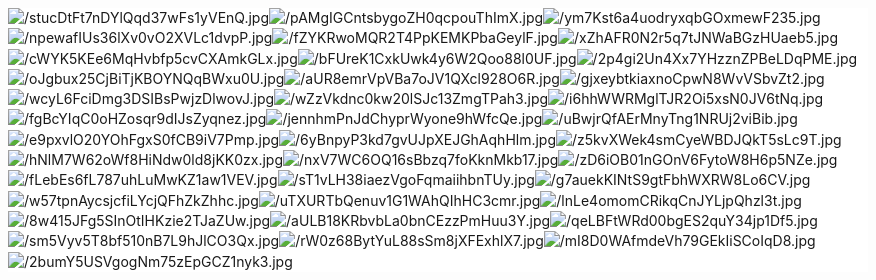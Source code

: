 <img src="https://image.tmdb.org/t/p/original/stucDtFt7nDYlQqd37wFs1yVEnQ.jpg" alt="/stucDtFt7nDYlQqd37wFs1yVEnQ.jpg" title="/stucDtFt7nDYlQqd37wFs1yVEnQ.jpg"><img src="https://image.tmdb.org/t/p/original/pAMgIGCntsbygoZH0qcpouThImX.jpg" alt="/pAMgIGCntsbygoZH0qcpouThImX.jpg" title="/pAMgIGCntsbygoZH0qcpouThImX.jpg"><img src="https://image.tmdb.org/t/p/original/ym7Kst6a4uodryxqbGOxmewF235.jpg" alt="/ym7Kst6a4uodryxqbGOxmewF235.jpg" title="/ym7Kst6a4uodryxqbGOxmewF235.jpg"><img src="https://image.tmdb.org/t/p/original/npewafIUs36lXv0vO2XVLc1dvpP.jpg" alt="/npewafIUs36lXv0vO2XVLc1dvpP.jpg" title="/npewafIUs36lXv0vO2XVLc1dvpP.jpg"><img src="https://image.tmdb.org/t/p/original/fZYKRwoMQR2T4PpKEMKPbaGeylF.jpg" alt="/fZYKRwoMQR2T4PpKEMKPbaGeylF.jpg" title="/fZYKRwoMQR2T4PpKEMKPbaGeylF.jpg"><img src="https://image.tmdb.org/t/p/original/xZhAFR0N2r5q7tJNWaBGzHUaeb5.jpg" alt="/xZhAFR0N2r5q7tJNWaBGzHUaeb5.jpg" title="/xZhAFR0N2r5q7tJNWaBGzHUaeb5.jpg"><img src="https://image.tmdb.org/t/p/original/cWYK5KEe6MqHvbfp5cvCXAmkGLx.jpg" alt="/cWYK5KEe6MqHvbfp5cvCXAmkGLx.jpg" title="/cWYK5KEe6MqHvbfp5cvCXAmkGLx.jpg"><img src="https://image.tmdb.org/t/p/original/bFUreK1CxkUwk4y6W2Qoo88l0UF.jpg" alt="/bFUreK1CxkUwk4y6W2Qoo88l0UF.jpg" title="/bFUreK1CxkUwk4y6W2Qoo88l0UF.jpg"><img src="https://image.tmdb.org/t/p/original/2p4gi2Un4Xx7YHzznZPBeLDqPME.jpg" alt="/2p4gi2Un4Xx7YHzznZPBeLDqPME.jpg" title="/2p4gi2Un4Xx7YHzznZPBeLDqPME.jpg"><img src="https://image.tmdb.org/t/p/original/oJgbux25CjBiTjKBOYNQqBWxu0U.jpg" alt="/oJgbux25CjBiTjKBOYNQqBWxu0U.jpg" title="/oJgbux25CjBiTjKBOYNQqBWxu0U.jpg"><img src="https://image.tmdb.org/t/p/original/aUR8emrVpVBa7oJV1QXcl928O6R.jpg" alt="/aUR8emrVpVBa7oJV1QXcl928O6R.jpg" title="/aUR8emrVpVBa7oJV1QXcl928O6R.jpg"><img src="https://image.tmdb.org/t/p/original/gjxeybtkiaxnoCpwN8WvVSbvZt2.jpg" alt="/gjxeybtkiaxnoCpwN8WvVSbvZt2.jpg" title="/gjxeybtkiaxnoCpwN8WvVSbvZt2.jpg"><img src="https://image.tmdb.org/t/p/original/wcyL6FciDmg3DSIBsPwjzDlwovJ.jpg" alt="/wcyL6FciDmg3DSIBsPwjzDlwovJ.jpg" title="/wcyL6FciDmg3DSIBsPwjzDlwovJ.jpg"><img src="https://image.tmdb.org/t/p/original/wZzVkdnc0kw20lSJc13ZmgTPah3.jpg" alt="/wZzVkdnc0kw20lSJc13ZmgTPah3.jpg" title="/wZzVkdnc0kw20lSJc13ZmgTPah3.jpg"><img src="https://image.tmdb.org/t/p/original/i6hhWWRMglTJR2Oi5xsN0JV6tNq.jpg" alt="/i6hhWWRMglTJR2Oi5xsN0JV6tNq.jpg" title="/i6hhWWRMglTJR2Oi5xsN0JV6tNq.jpg"><img src="https://image.tmdb.org/t/p/original/fgBcYIqC0oHZosqr9dIJsZyqnez.jpg" alt="/fgBcYIqC0oHZosqr9dIJsZyqnez.jpg" title="/fgBcYIqC0oHZosqr9dIJsZyqnez.jpg"><img src="https://image.tmdb.org/t/p/original/jennhmPnJdChyprWyone9hWfcQe.jpg" alt="/jennhmPnJdChyprWyone9hWfcQe.jpg" title="/jennhmPnJdChyprWyone9hWfcQe.jpg"><img src="https://image.tmdb.org/t/p/original/uBwjrQfAErMnyTng1NRUj2viBib.jpg" alt="/uBwjrQfAErMnyTng1NRUj2viBib.jpg" title="/uBwjrQfAErMnyTng1NRUj2viBib.jpg"><img src="https://image.tmdb.org/t/p/original/e9pxvlO20YOhFgxS0fCB9iV7Pmp.jpg" alt="/e9pxvlO20YOhFgxS0fCB9iV7Pmp.jpg" title="/e9pxvlO20YOhFgxS0fCB9iV7Pmp.jpg"><img src="https://image.tmdb.org/t/p/original/6yBnpyP3kd7gvUJpXEJGhAqhHlm.jpg" alt="/6yBnpyP3kd7gvUJpXEJGhAqhHlm.jpg" title="/6yBnpyP3kd7gvUJpXEJGhAqhHlm.jpg"><img src="https://image.tmdb.org/t/p/original/z5kvXWek4smCyeWBDJQkT5sLc9T.jpg" alt="/z5kvXWek4smCyeWBDJQkT5sLc9T.jpg" title="/z5kvXWek4smCyeWBDJQkT5sLc9T.jpg"><img src="https://image.tmdb.org/t/p/original/hNlM7W62oWf8HiNdw0ld8jKK0zx.jpg" alt="/hNlM7W62oWf8HiNdw0ld8jKK0zx.jpg" title="/hNlM7W62oWf8HiNdw0ld8jKK0zx.jpg"><img src="https://image.tmdb.org/t/p/original/nxV7WC6OQ16sBbzq7foKknMkb17.jpg" alt="/nxV7WC6OQ16sBbzq7foKknMkb17.jpg" title="/nxV7WC6OQ16sBbzq7foKknMkb17.jpg"><img src="https://image.tmdb.org/t/p/original/zD6iOB01nGOnV6FytoW8H6p5NZe.jpg" alt="/zD6iOB01nGOnV6FytoW8H6p5NZe.jpg" title="/zD6iOB01nGOnV6FytoW8H6p5NZe.jpg"><img src="https://image.tmdb.org/t/p/original/fLebEs6fL787uhLuMwKZ1aw1VEV.jpg" alt="/fLebEs6fL787uhLuMwKZ1aw1VEV.jpg" title="/fLebEs6fL787uhLuMwKZ1aw1VEV.jpg"><img src="https://image.tmdb.org/t/p/original/sT1vLH38iaezVgoFqmaiihbnTUy.jpg" alt="/sT1vLH38iaezVgoFqmaiihbnTUy.jpg" title="/sT1vLH38iaezVgoFqmaiihbnTUy.jpg"><img src="https://image.tmdb.org/t/p/original/g7auekKINtS9gtFbhWXRW8Lo6CV.jpg" alt="/g7auekKINtS9gtFbhWXRW8Lo6CV.jpg" title="/g7auekKINtS9gtFbhWXRW8Lo6CV.jpg"><img src="https://image.tmdb.org/t/p/original/w57tpnAycsjcfiLYcjQFhZkZhhc.jpg" alt="/w57tpnAycsjcfiLYcjQFhZkZhhc.jpg" title="/w57tpnAycsjcfiLYcjQFhZkZhhc.jpg"><img src="https://image.tmdb.org/t/p/original/uTXURTbQenuv1G1WAhQIhHC3cmr.jpg" alt="/uTXURTbQenuv1G1WAhQIhHC3cmr.jpg" title="/uTXURTbQenuv1G1WAhQIhHC3cmr.jpg"><img src="https://image.tmdb.org/t/p/original/lnLe4omomCRikqCnJYLjpQhzl3t.jpg" alt="/lnLe4omomCRikqCnJYLjpQhzl3t.jpg" title="/lnLe4omomCRikqCnJYLjpQhzl3t.jpg"><img src="https://image.tmdb.org/t/p/original/8w415JFg5SInOtIHKzie2TJaZUw.jpg" alt="/8w415JFg5SInOtIHKzie2TJaZUw.jpg" title="/8w415JFg5SInOtIHKzie2TJaZUw.jpg"><img src="https://image.tmdb.org/t/p/original/aULB18KRbvbLa0bnCEzzPmHuu3Y.jpg" alt="/aULB18KRbvbLa0bnCEzzPmHuu3Y.jpg" title="/aULB18KRbvbLa0bnCEzzPmHuu3Y.jpg"><img src="https://image.tmdb.org/t/p/original/qeLBFtWRd00bgES2quY34jp1Df5.jpg" alt="/qeLBFtWRd00bgES2quY34jp1Df5.jpg" title="/qeLBFtWRd00bgES2quY34jp1Df5.jpg"><img src="https://image.tmdb.org/t/p/original/sm5Vyv5T8bf510nB7L9hJlCO3Qx.jpg" alt="/sm5Vyv5T8bf510nB7L9hJlCO3Qx.jpg" title="/sm5Vyv5T8bf510nB7L9hJlCO3Qx.jpg"><img src="https://image.tmdb.org/t/p/original/rW0z68BytYuL88sSm8jXFExhlX7.jpg" alt="/rW0z68BytYuL88sSm8jXFExhlX7.jpg" title="/rW0z68BytYuL88sSm8jXFExhlX7.jpg"><img src="https://image.tmdb.org/t/p/original/mI8D0WAfmdeVh79GEkIiSCoIqD8.jpg" alt="/mI8D0WAfmdeVh79GEkIiSCoIqD8.jpg" title="/mI8D0WAfmdeVh79GEkIiSCoIqD8.jpg"><img src="https://image.tmdb.org/t/p/original/2bumY5USVgogNm75zEpGCZ1nyk3.jpg" alt="/2bumY5USVgogNm75zEpGCZ1nyk3.jpg" title="/2bumY5USVgogNm75zEpGCZ1nyk3.jpg">